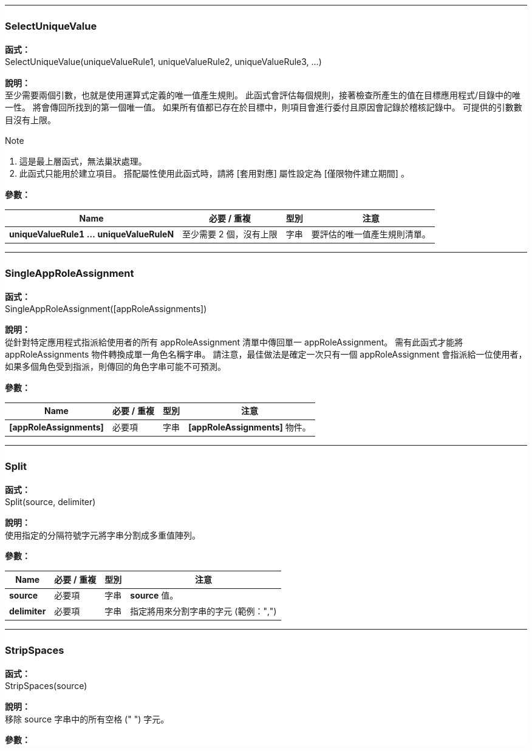 - - -
### <a name="selectuniquevalue"></a>SelectUniqueValue
**函式：**<br> SelectUniqueValue(uniqueValueRule1, uniqueValueRule2, uniqueValueRule3, …)

**說明：**<br> 至少需要兩個引數，也就是使用運算式定義的唯一值產生規則。 此函式會評估每個規則，接著檢查所產生的值在目標應用程式/目錄中的唯一性。 將會傳回所找到的第一個唯一值。 如果所有值都已存在於目標中，則項目會進行委付且原因會記錄於稽核記錄中。 可提供的引數數目沒有上限。

> [!NOTE]
>1. 這是最上層函式，無法巢狀處理。
>2. 此函式只能用於建立項目。 搭配屬性使用此函式時，請將 [套用對應]  屬性設定為 [僅限物件建立期間]  。


**參數：**<br> 

| Name | 必要 / 重複 | 型別 | 注意 |
| --- | --- | --- | --- |
| **uniqueValueRule1  … uniqueValueRuleN** |至少需要 2 個，沒有上限 |字串 | 要評估的唯一值產生規則清單。 |


- - -
### <a name="singleapproleassignment"></a>SingleAppRoleAssignment
**函式：**<br> SingleAppRoleAssignment([appRoleAssignments])

**說明：**<br> 從針對特定應用程式指派給使用者的所有 appRoleAssignment 清單中傳回單一 appRoleAssignment。 需有此函式才能將 appRoleAssignments 物件轉換成單一角色名稱字串。 請注意，最佳做法是確定一次只有一個 appRoleAssignment 會指派給一位使用者，如果多個角色受到指派，則傳回的角色字串可能不可預測。 

**參數：**<br> 

| Name | 必要 / 重複 | 型別 | 注意 |
| --- | --- | --- | --- |
| **[appRoleAssignments]** |必要項 |字串 |**[appRoleAssignments]** 物件。 |

- - -
### <a name="split"></a>Split
**函式：**<br> Split(source, delimiter)

**說明：**<br> 使用指定的分隔符號字元將字串分割成多重值陣列。

**參數：**<br> 

| Name | 必要 / 重複 | 型別 | 注意 |
| --- | --- | --- | --- |
| **source** |必要項 |字串 |**source** 值。 |
| **delimiter** |必要項 |字串 |指定將用來分割字串的字元 (範例：",") |

- - -
### <a name="stripspaces"></a>StripSpaces
**函式：**<br> StripSpaces(source)

**說明：**<br> 移除 source 字串中的所有空格 (" ") 字元。

**參數：**<br> 
